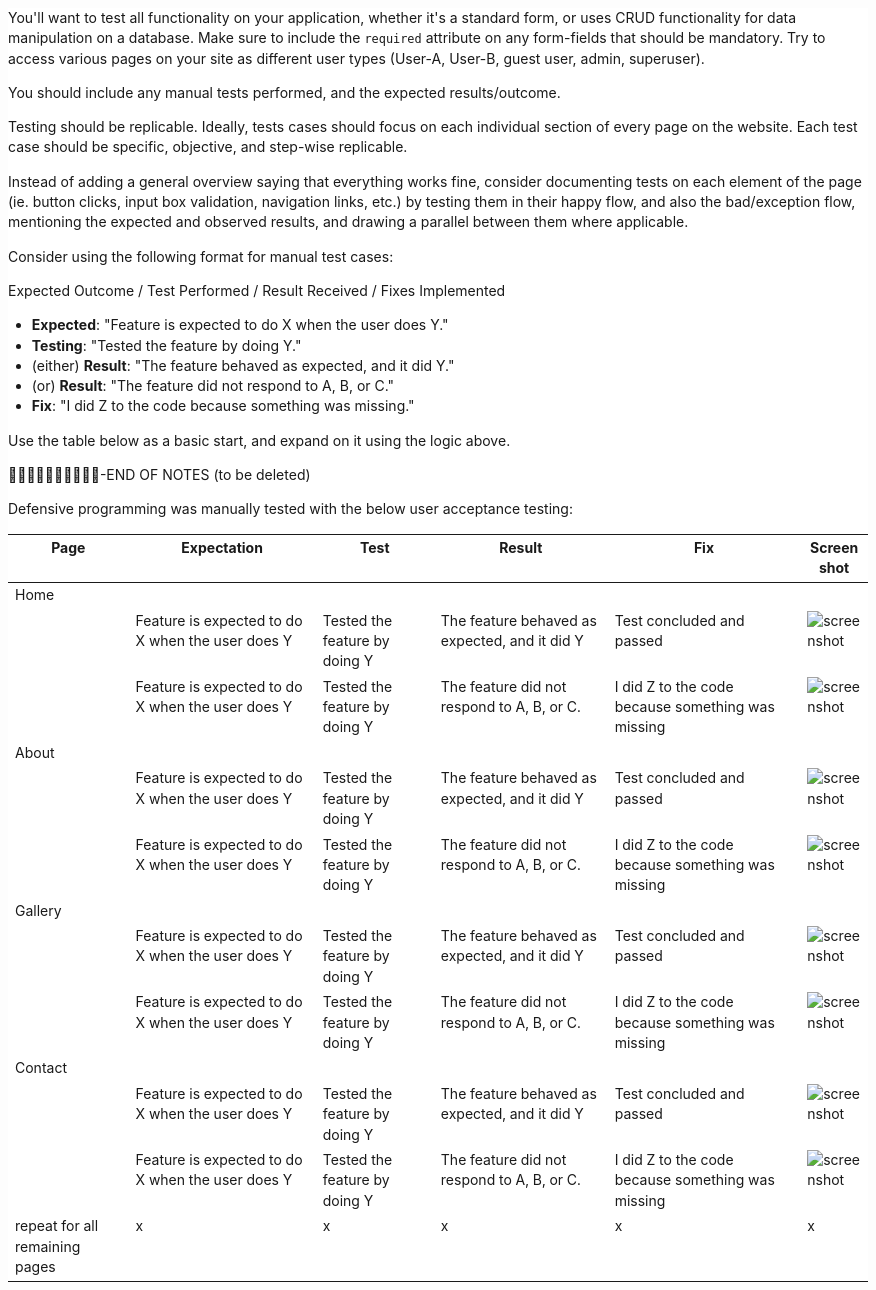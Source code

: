 You'll want to test all functionality on your application, whether it's a standard form,
or uses CRUD functionality for data manipulation on a database.
Make sure to include the `required` attribute on any form-fields that should be mandatory.
Try to access various pages on your site as different user types (User-A, User-B, guest user, admin, superuser).

You should include any manual tests performed, and the expected results/outcome.

Testing should be replicable.
Ideally, tests cases should focus on each individual section of every page on the website.
Each test case should be specific, objective, and step-wise replicable.

Instead of adding a general overview saying that everything works fine,
consider documenting tests on each element of the page
(ie. button clicks, input box validation, navigation links, etc.) by testing them in their happy flow,
and also the bad/exception flow, mentioning the expected and observed results,
and drawing a parallel between them where applicable.

Consider using the following format for manual test cases:

Expected Outcome / Test Performed / Result Received / Fixes Implemented

- **Expected**: "Feature is expected to do X when the user does Y."
- **Testing**: "Tested the feature by doing Y."
- (either) **Result**: "The feature behaved as expected, and it did Y."
- (or) **Result**: "The feature did not respond to A, B, or C."
- **Fix**: "I did Z to the code because something was missing."

Use the table below as a basic start, and expand on it using the logic above.

🛑🛑🛑🛑🛑🛑🛑🛑🛑🛑-END OF NOTES (to be deleted)

Defensive programming was manually tested with the below user acceptance testing:

| Page | Expectation | Test | Result | Fix | Screenshot |
| --- | --- | --- | --- | --- | --- |
| Home | | | | | |
| | Feature is expected to do X when the user does Y | Tested the feature by doing Y | The feature behaved as expected, and it did Y | Test concluded and passed | ![screenshot](documentation/features/feature01.png) |
| | Feature is expected to do X when the user does Y | Tested the feature by doing Y | The feature did not respond to A, B, or C. | I did Z to the code because something was missing | ![screenshot](documentation/features/feature02.png) |
| About | | | | | |
| | Feature is expected to do X when the user does Y | Tested the feature by doing Y | The feature behaved as expected, and it did Y | Test concluded and passed | ![screenshot](documentation/features/feature03.png) |
| | Feature is expected to do X when the user does Y | Tested the feature by doing Y | The feature did not respond to A, B, or C. | I did Z to the code because something was missing | ![screenshot](documentation/features/feature04.png) |
| Gallery | | | | | |
| | Feature is expected to do X when the user does Y | Tested the feature by doing Y | The feature behaved as expected, and it did Y | Test concluded and passed | ![screenshot](documentation/features/feature05.png) |
| | Feature is expected to do X when the user does Y | Tested the feature by doing Y | The feature did not respond to A, B, or C. | I did Z to the code because something was missing | ![screenshot](documentation/features/feature06.png) |
| Contact | | | | | |
| | Feature is expected to do X when the user does Y | Tested the feature by doing Y | The feature behaved as expected, and it did Y | Test concluded and passed | ![screenshot](documentation/features/feature07.png) |
| | Feature is expected to do X when the user does Y | Tested the feature by doing Y | The feature did not respond to A, B, or C. | I did Z to the code because something was missing | ![screenshot](documentation/features/feature08.png) |
| repeat for all remaining pages | x | x | x | x | x |
